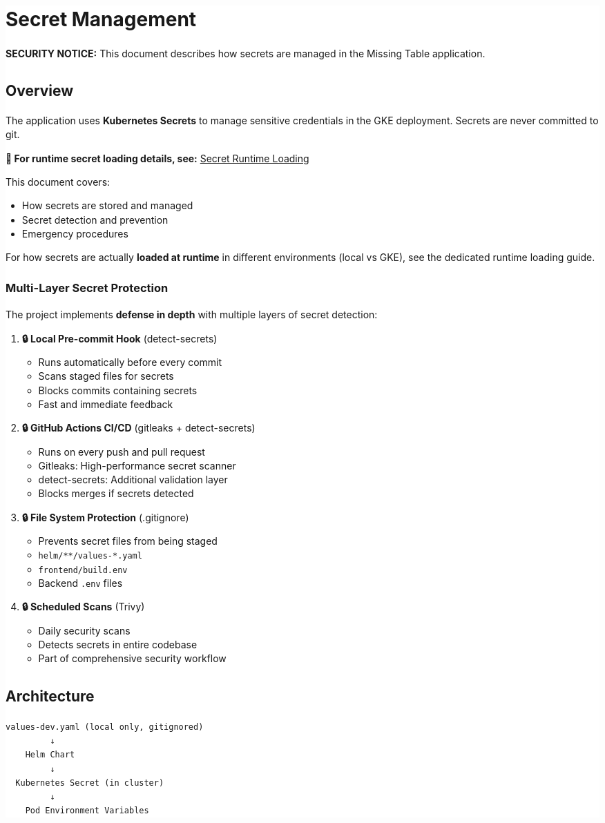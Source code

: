 # Secret Management

**SECURITY NOTICE:** This document describes how secrets are managed in the Missing Table application.

## Overview

The application uses **Kubernetes Secrets** to manage sensitive credentials in the GKE deployment. Secrets are never committed to git.

**📖 For runtime secret loading details, see:** [Secret Runtime Loading](./SECRET_RUNTIME_LOADING.md)

This document covers:
- How secrets are stored and managed
- Secret detection and prevention
- Emergency procedures

For how secrets are actually **loaded at runtime** in different environments (local vs GKE), see the dedicated runtime loading guide.

### Multi-Layer Secret Protection

The project implements **defense in depth** with multiple layers of secret detection:

1. **🔒 Local Pre-commit Hook** (detect-secrets)
   - Runs automatically before every commit
   - Scans staged files for secrets
   - Blocks commits containing secrets
   - Fast and immediate feedback

2. **🔒 GitHub Actions CI/CD** (gitleaks + detect-secrets)
   - Runs on every push and pull request
   - Gitleaks: High-performance secret scanner
   - detect-secrets: Additional validation layer
   - Blocks merges if secrets detected

3. **🔒 File System Protection** (.gitignore)
   - Prevents secret files from being staged
   - `helm/**/values-*.yaml`
   - `frontend/build.env`
   - Backend `.env` files

4. **🔒 Scheduled Scans** (Trivy)
   - Daily security scans
   - Detects secrets in entire codebase
   - Part of comprehensive security workflow

## Architecture

```
values-dev.yaml (local only, gitignored)
         ↓
    Helm Chart
         ↓
  Kubernetes Secret (in cluster)
         ↓
    Pod Environment Variables
```
